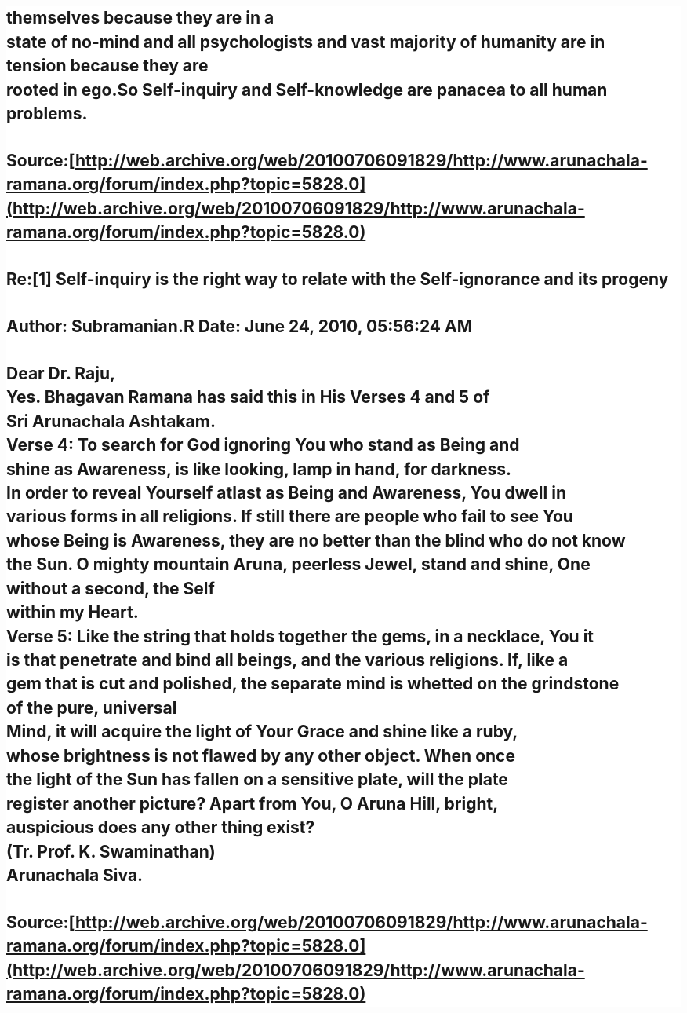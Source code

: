 themselves because they are in a   
state of no-mind and all psychologists and vast majority of humanity are in  
tension because they are   
rooted in ego.So Self-inquiry and Self-knowledge are panacea to all human  
problems.
 ---  
Source:[http://web.archive.org/web/20100706091829/http://www.arunachala-ramana.org/forum/index.php?topic=5828.0](http://web.archive.org/web/20100706091829/http://www.arunachala-ramana.org/forum/index.php?topic=5828.0)   
---  

## Re:[1] Self-inquiry is the right way to relate with the Self-ignorance and its progeny  
Author: Subramanian.R       Date: June 24, 2010, 05:56:24 AM  
---  
Dear Dr. Raju,   
Yes. Bhagavan Ramana has said this in His Verses 4 and 5 of   
Sri Arunachala Ashtakam.   
Verse 4: To search for God ignoring You who stand as Being and   
shine as Awareness, is like looking, lamp in hand, for darkness.   
In order to reveal Yourself atlast as Being and Awareness, You dwell in  
various forms in all religions. If still there are people who fail to see You  
whose Being is Awareness, they are no better than the blind who do not know  
the Sun. O mighty mountain Aruna, peerless Jewel, stand and shine, One  
without a second, the Self   
within my Heart.   
Verse 5: Like the string that holds together the gems, in a necklace, You it  
is that penetrate and bind all beings, and the various religions. If, like a  
gem that is cut and polished, the separate mind is whetted on the grindstone  
of the pure, universal   
Mind, it will acquire the light of Your Grace and shine like a ruby,   
whose brightness is not flawed by any other object. When once   
the light of the Sun has fallen on a sensitive plate, will the plate   
register another picture? Apart from You, O Aruna Hill, bright,   
auspicious does any other thing exist?   
(Tr. Prof. K. Swaminathan)   
Arunachala Siva.
 ---  
Source:[http://web.archive.org/web/20100706091829/http://www.arunachala-ramana.org/forum/index.php?topic=5828.0](http://web.archive.org/web/20100706091829/http://www.arunachala-ramana.org/forum/index.php?topic=5828.0)   
---  

